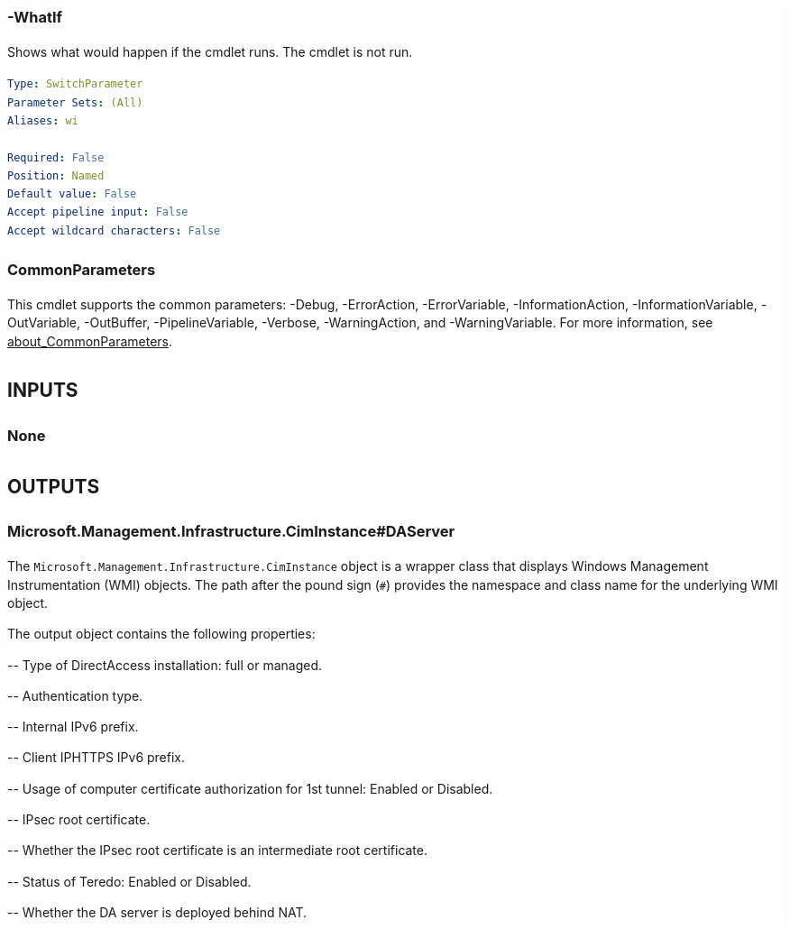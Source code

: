 ### -WhatIf
Shows what would happen if the cmdlet runs.
The cmdlet is not run.

```yaml
Type: SwitchParameter
Parameter Sets: (All)
Aliases: wi

Required: False
Position: Named
Default value: False
Accept pipeline input: False
Accept wildcard characters: False
```

### CommonParameters
This cmdlet supports the common parameters: -Debug, -ErrorAction, -ErrorVariable, -InformationAction, -InformationVariable, -OutVariable, -OutBuffer, -PipelineVariable, -Verbose, -WarningAction, and -WarningVariable. For more information, see [about_CommonParameters](https://go.microsoft.com/fwlink/?LinkID=113216).

## INPUTS

### None

## OUTPUTS

### Microsoft.Management.Infrastructure.CimInstance#DAServer
The `Microsoft.Management.Infrastructure.CimInstance` object is a wrapper class that displays Windows Management Instrumentation (WMI) objects.
The path after the pound sign (`#`) provides the namespace and class name for the underlying WMI object.
                         
The output object contains the following properties: 
                         
 -- Type of DirectAccess installation: full or managed.
                         
 -- Authentication type. 
                         
 -- Internal IPv6 prefix. 
                         
 -- Client IPHTTPS IPv6 prefix. 
                         
 -- Usage of computer certificate authorization for 1st tunnel: Enabled or Disabled. 
                         
 -- IPsec root certificate. 
                         
 -- Whether the IPsec root certificate is an intermediate root certificate. 
                         
 -- Status of Teredo: Enabled or Disabled. 
                         
 -- Whether the DA server is deployed behind NAT. 
                         